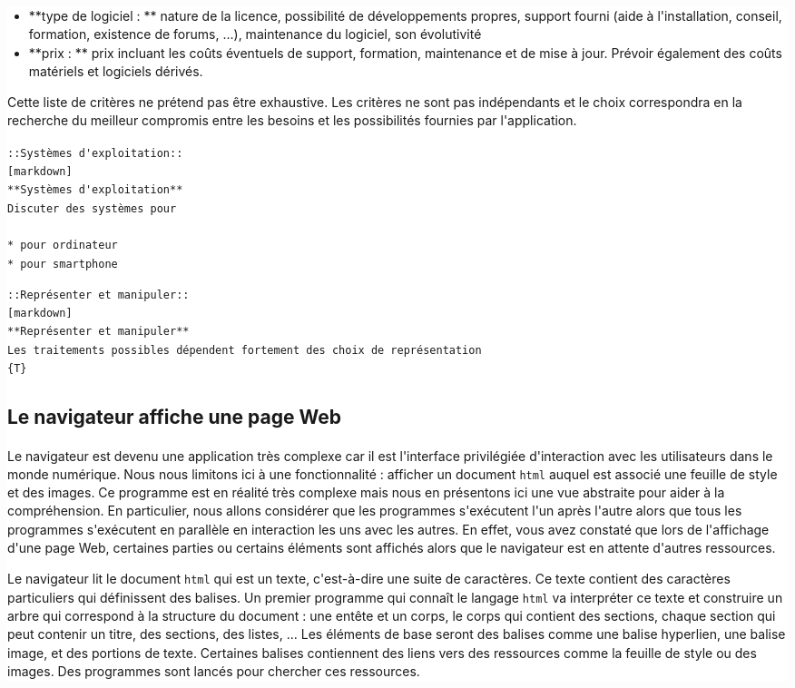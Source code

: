 * **type de logiciel : ** nature de la licence, possibilité de
  développements propres, support fourni (aide à l'installation,
  conseil, formation, existence de forums, ...), maintenance du
  logiciel, son évolutivité
* **prix : ** prix incluant les coûts éventuels de support, formation,
  maintenance et de mise à jour. Prévoir également des coûts matériels
  et logiciels dérivés.

Cette liste de critères ne prétend pas être exhaustive. Les critères
ne sont pas indépendants et le choix correspondra en la recherche du
meilleur compromis entre les besoins et les possibilités fournies par
l'application.

```activité
::Systèmes d'exploitation::
[markdown]
**Systèmes d'exploitation**
Discuter des systèmes pour

* pour ordinateur
* pour smartphone
```

```compréhension
::Représenter et manipuler::
[markdown]
**Représenter et manipuler**
Les traitements possibles dépendent fortement des choix de représentation
{T}
```
## Le navigateur affiche une page Web

Le navigateur est devenu une application très complexe car il est
l'interface privilégiée d'interaction avec les utilisateurs dans le
monde numérique. Nous nous limitons ici à une fonctionnalité :
afficher un document `html` auquel est associé une feuille de style et
des images. Ce programme est en réalité très complexe mais nous en
présentons ici une vue abstraite pour aider à la compréhension. En
particulier, nous allons considérer que les programmes s'exécutent
l'un après l'autre alors que tous les programmes s'exécutent en
parallèle en interaction les uns avec les autres. En effet, vous avez
constaté que lors de l'affichage d'une page Web, certaines parties ou
certains éléments sont affichés alors que le navigateur est en attente
d'autres ressources.

Le navigateur lit le document `html` qui est un texte, c'est-à-dire
une suite de caractères. Ce texte contient des caractères particuliers
qui définissent des balises. Un premier programme qui connaît le
langage `html` va interpréter ce texte et construire un arbre qui
correspond à la structure du document : une entête et un corps, le
corps qui contient des sections, chaque section qui peut contenir un
titre, des sections, des listes, ... Les éléments de base seront des
balises comme une balise hyperlien, une balise image, et des portions
de texte. Certaines balises contiennent des liens vers des ressources
comme la feuille de style ou des images. Des programmes sont lancés
pour chercher ces ressources.


[^1]: Faut-il citer des sociétés ?